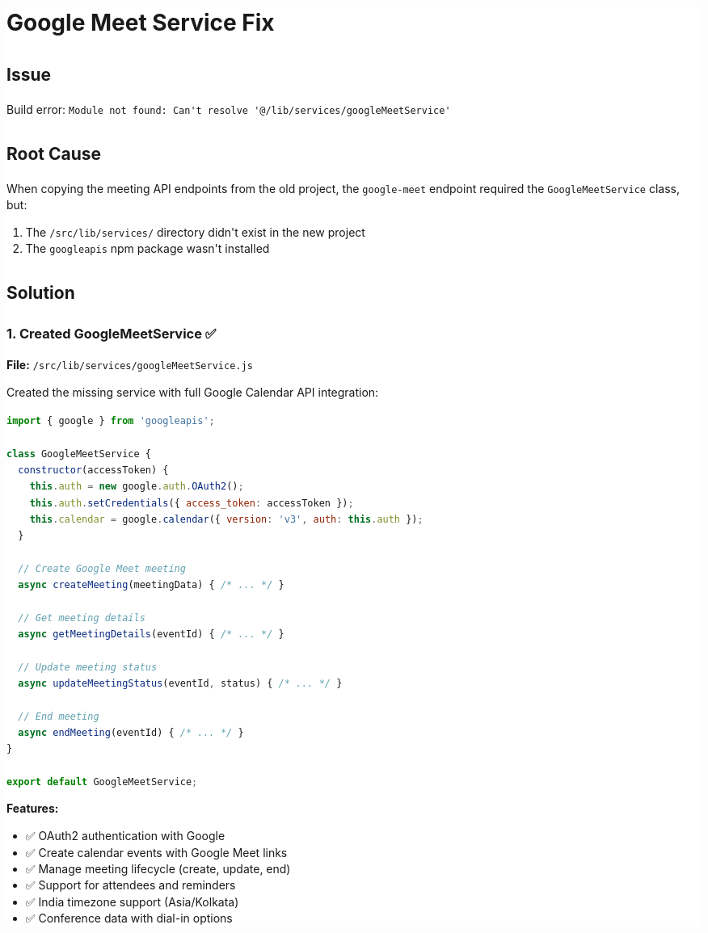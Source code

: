 # Google Meet Service Fix

## Issue
Build error: `Module not found: Can't resolve '@/lib/services/googleMeetService'`

## Root Cause
When copying the meeting API endpoints from the old project, the `google-meet` endpoint required the `GoogleMeetService` class, but:
1. The `/src/lib/services/` directory didn't exist in the new project
2. The `googleapis` npm package wasn't installed

## Solution

### 1. Created GoogleMeetService ✅

**File:** `/src/lib/services/googleMeetService.js`

Created the missing service with full Google Calendar API integration:

```javascript
import { google } from 'googleapis';

class GoogleMeetService {
  constructor(accessToken) {
    this.auth = new google.auth.OAuth2();
    this.auth.setCredentials({ access_token: accessToken });
    this.calendar = google.calendar({ version: 'v3', auth: this.auth });
  }

  // Create Google Meet meeting
  async createMeeting(meetingData) { /* ... */ }

  // Get meeting details
  async getMeetingDetails(eventId) { /* ... */ }

  // Update meeting status
  async updateMeetingStatus(eventId, status) { /* ... */ }

  // End meeting
  async endMeeting(eventId) { /* ... */ }
}

export default GoogleMeetService;
```

**Features:**
- ✅ OAuth2 authentication with Google
- ✅ Create calendar events with Google Meet links
- ✅ Manage meeting lifecycle (create, update, end)
- ✅ Support for attendees and reminders
- ✅ India timezone support (Asia/Kolkata)
- ✅ Conference data with dial-in options
